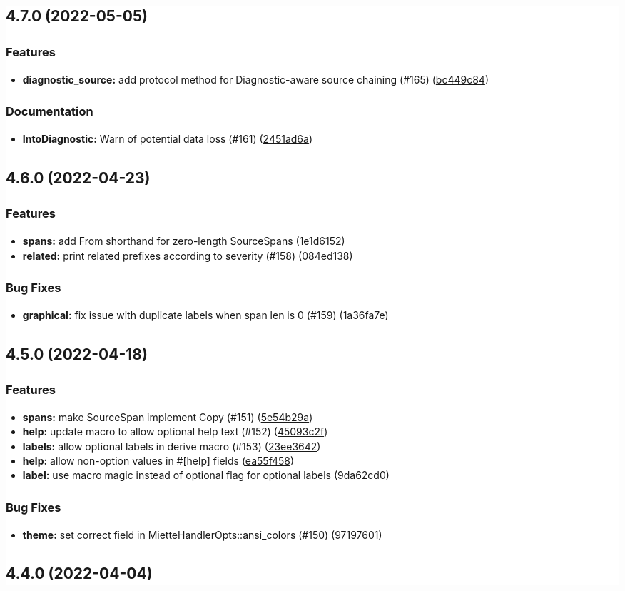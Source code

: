 <a name="4.7.0"></a>
## 4.7.0 (2022-05-05)

### Features

* **diagnostic_source:** add protocol method for Diagnostic-aware source chaining (#165) ([bc449c84](https://github.com/zkat/miette/commit/bc449c842662909d93d3a6b7e117fdbde77544e7))

### Documentation

* **IntoDiagnostic:** Warn of potential data loss (#161) ([2451ad6a](https://github.com/zkat/miette/commit/2451ad6a963c222831977e89542a7349b66f11cf))

<a name="4.6.0"></a>
## 4.6.0 (2022-04-23)

### Features

* **spans:** add From shorthand for zero-length SourceSpans ([1e1d6152](https://github.com/zkat/miette/commit/1e1d61525381a6699deba103a3829874676eee9c))
* **related:** print related prefixes according to severity (#158) ([084ed138](https://github.com/zkat/miette/commit/084ed138b7598d549f38fe873a758d0ed03ef2b1))

### Bug Fixes

* **graphical:** fix issue with duplicate labels when span len is 0 (#159) ([1a36fa7e](https://github.com/zkat/miette/commit/1a36fa7ec80de77e910e04cdb902270970611b39))

<a name="v4.5.0"></a>
## 4.5.0 (2022-04-18)

### Features

* **spans:** make SourceSpan implement Copy (#151) ([5e54b29a](https://github.com/zkat/miette/commit/5e54b29acf87eacf0a0255a9d3db8966de697fcf))
* **help:** update macro to allow optional help text (#152) ([45093c2f](https://github.com/zkat/miette/commit/45093c2f587a281a37e80141d126d87944ca75b5))
* **labels:** allow optional labels in derive macro (#153) ([23ee3642](https://github.com/zkat/miette/commit/23ee3642d198ff4f78af9729d7a5223b0c676d1f))
* **help:** allow non-option values in #[help] fields ([ea55f458](https://github.com/zkat/miette/commit/ea55f458fa8acabc1c7e001c405f90025d6dbafc))
* **label:** use macro magic instead of optional flag for optional labels ([9da62cd0](https://github.com/zkat/miette/commit/9da62cd05d777f8bd962f1fe94a75c47b11ee07e))

### Bug Fixes

* **theme:** set correct field in MietteHandlerOpts::ansi_colors (#150) ([97197601](https://github.com/zkat/miette/commit/97197601ee8f36fedb559c9c8b2d73ce5b0ca0ee))

<a name="v4.4.0"></a>
## 4.4.0 (2022-04-04)
